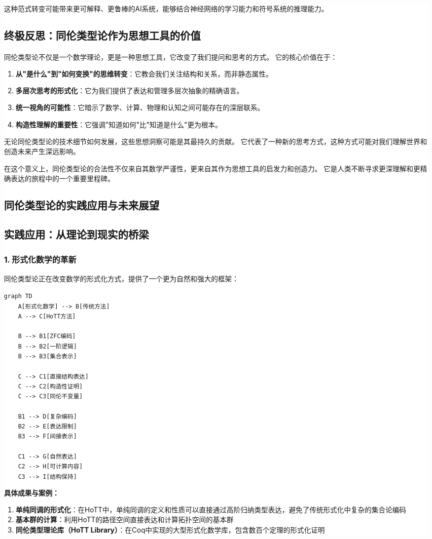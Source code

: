 这种范式转变可能带来更可解释、更鲁棒的AI系统，能够结合神经网络的学习能力和符号系统的推理能力。

## 终极反思：同伦类型论作为思想工具的价值

同伦类型论不仅是一个数学理论，更是一种思想工具，它改变了我们提问和思考的方式。
它的核心价值在于：

1. **从"是什么"到"如何变换"的思维转变**：它教会我们关注结构和关系，而非静态属性。

2. **多层次思考的形式化**：它为我们提供了表达和管理多层次抽象的精确语言。

3. **统一视角的可能性**：它暗示了数学、计算、物理和认知之间可能存在的深层联系。

4. **构造性理解的重要性**：它强调"知道如何"比"知道是什么"更为根本。

无论同伦类型论的技术细节如何发展，这些思想洞察可能是其最持久的贡献。
它代表了一种新的思考方式，这种方式可能对我们理解世界和创造未来产生深远影响。

在这个意义上，同伦类型论的合法性不仅来自其数学严谨性，更来自其作为思想工具的启发力和创造力。
它是人类不断寻求更深理解和更精确表达的旅程中的一个重要里程碑。

## 同伦类型论的实践应用与未来展望

## 实践应用：从理论到现实的桥梁

### 1. 形式化数学的革新

同伦类型论正在改变数学的形式化方式，提供了一个更为自然和强大的框架：

```mermaid
graph TD
    A[形式化数学] --> B[传统方法]
    A --> C[HoTT方法]
    
    B --> B1[ZFC编码]
    B --> B2[一阶逻辑]
    B --> B3[集合表示]
    
    C --> C1[直接结构表达]
    C --> C2[构造性证明]
    C --> C3[同伦不变量]
    
    B1 --> D[复杂编码]
    B2 --> E[表达限制]
    B3 --> F[间接表示]
    
    C1 --> G[自然表达]
    C2 --> H[可计算内容]
    C3 --> I[结构保持]
```

**具体成果与案例：**

1. **单纯同调的形式化**：在HoTT中，单纯同调的定义和性质可以直接通过高阶归纳类型表达，避免了传统形式化中复杂的集合论编码
2. **基本群的计算**：利用HoTT的路径空间直接表达和计算拓扑空间的基本群
3. **同伦类型理论库（HoTT Library）**：在Coq中实现的大型形式化数学库，包含数百个定理的形式化证明
